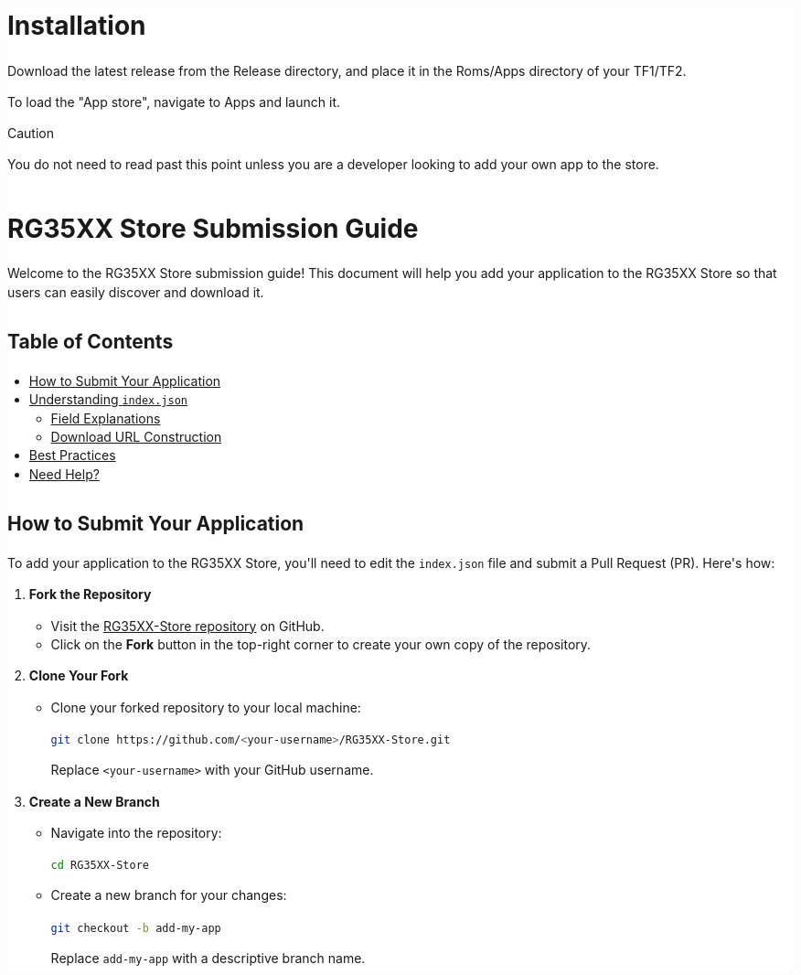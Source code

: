 # Installation

Download the latest release from the Release directory, and place it in the Roms/Apps directory of your TF1/TF2. 

To load the "App store", navigate to Apps and launch it.

> [!CAUTION]
>
> You do not need to read past this point unless you are a developer looking to add your own app to the store.

# RG35XX Store Submission Guide

Welcome to the RG35XX Store submission guide! This document will help you add your application to the RG35XX Store so that users can easily discover and download it.

## Table of Contents

- [How to Submit Your Application](#how-to-submit-your-application)
- [Understanding `index.json`](#understanding-indexjson)
  - [Field Explanations](#field-explanations)
  - [Download URL Construction](#download-url-construction)
- [Best Practices](#best-practices)
- [Need Help?](#need-help)

## How to Submit Your Application

To add your application to the RG35XX Store, you'll need to edit the `index.json` file and submit a Pull Request (PR). Here's how:

1. **Fork the Repository**

   - Visit the [RG35XX-Store repository](https://github.com/MrJackSpade/RG35XX-Store) on GitHub.
   - Click on the **Fork** button in the top-right corner to create your own copy of the repository.

2. **Clone Your Fork**

   - Clone your forked repository to your local machine:
     ```bash
     git clone https://github.com/<your-username>/RG35XX-Store.git
     ```
     Replace `<your-username>` with your GitHub username.

3. **Create a New Branch**

   - Navigate into the repository:
     ```bash
     cd RG35XX-Store
     ```
   - Create a new branch for your changes:
     ```bash
     git checkout -b add-my-app
     ```
     Replace `add-my-app` with a descriptive branch name.
